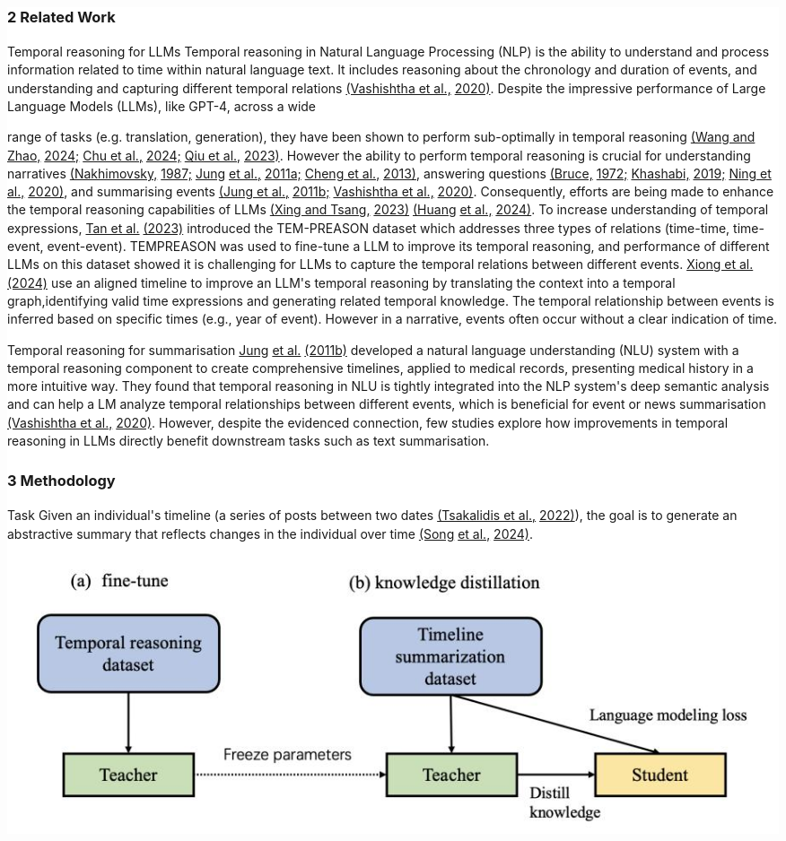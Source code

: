 ### 2 Related Work

Temporal reasoning for LLMs Temporal reasoning in Natural Language Processing (NLP) is the ability to understand and process information related to time within natural language text. It includes reasoning about the chronology and duration of events, and understanding and capturing different temporal relations [\(Vashishtha et al.,](#page-10-5) [2020\)](#page-10-5). Despite the impressive performance of Large Language Models (LLMs), like GPT-4, across a wide

range of tasks (e.g. translation, generation), they have been shown to perform sub-optimally in temporal reasoning [\(Wang and Zhao,](#page-10-7) [2024;](#page-10-7) [Chu et al.,](#page-8-3) [2024;](#page-8-3) [Qiu et al.,](#page-10-8) [2023\)](#page-10-8). However the ability to perform temporal reasoning is crucial for understanding narratives [\(Nakhimovsky,](#page-9-4) [1987;](#page-9-4) [Jung](#page-9-5) [et al.,](#page-9-5) [2011a;](#page-9-5) [Cheng et al.,](#page-8-4) [2013\)](#page-8-4), answering questions [\(Bruce,](#page-8-5) [1972;](#page-8-5) [Khashabi,](#page-9-6) [2019;](#page-9-6) [Ning et al.,](#page-10-9) [2020\)](#page-10-9), and summarising events [\(Jung et al.,](#page-9-7) [2011b;](#page-9-7) [Vashishtha et al.,](#page-10-5) [2020\)](#page-10-5). Consequently, efforts are being made to enhance the temporal reasoning capabilities of LLMs [\(Xing and Tsang,](#page-11-3) [2023\)](#page-11-3) [\(Huang](#page-9-8) [et al.,](#page-9-8) [2024\)](#page-9-8). To increase understanding of temporal expressions, [Tan et al.](#page-10-4) [\(2023\)](#page-10-4) introduced the TEM-PREASON dataset which addresses three types of relations (time-time, time-event, event-event). TEMPREASON was used to fine-tune a LLM to improve its temporal reasoning, and performance of different LLMs on this dataset showed it is challenging for LLMs to capture the temporal relations between different events. [Xiong et al.](#page-11-4) [\(2024\)](#page-11-4) use an aligned timeline to improve an LLM's temporal reasoning by translating the context into a temporal graph,identifying valid time expressions and generating related temporal knowledge. The temporal relationship between events is inferred based on specific times (e.g., year of event). However in a narrative, events often occur without a clear indication of time.

Temporal reasoning for summarisation [Jung](#page-9-7) [et al.](#page-9-7) [\(2011b\)](#page-9-7) developed a natural language understanding (NLU) system with a temporal reasoning component to create comprehensive timelines, applied to medical records, presenting medical history in a more intuitive way. They found that temporal reasoning in NLU is tightly integrated into the NLP system's deep semantic analysis and can help a LM analyze temporal relationships between different events, which is beneficial for event or news summarisation [\(Vashishtha et al.,](#page-10-5) [2020\)](#page-10-5). However, despite the evidenced connection, few studies explore how improvements in temporal reasoning in LLMs directly benefit downstream tasks such as text summarisation.

### 3 Methodology

Task Given an individual's timeline (a series of posts between two dates [\(Tsakalidis et al.,](#page-10-10) [2022\)](#page-10-10)), the goal is to generate an abstractive summary that reflects changes in the individual over time [\(Song](#page-10-2) [et al.,](#page-10-2) [2024\)](#page-10-2).

<span id="page-2-0"></span>![](_page_2_Figure_0.jpeg)
